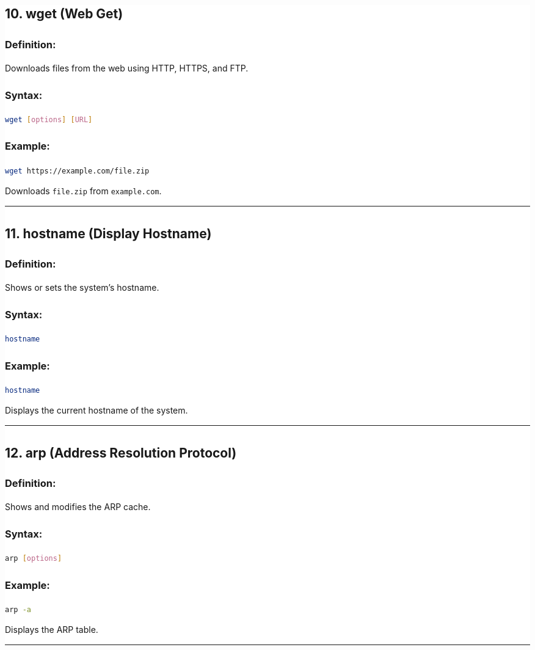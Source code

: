 
## 10. **wget** (Web Get)
### **Definition:**
Downloads files from the web using HTTP, HTTPS, and FTP.

### **Syntax:**
```bash
wget [options] [URL]
```

### **Example:**
```bash
wget https://example.com/file.zip
```
Downloads `file.zip` from `example.com`.

---

## 11. **hostname** (Display Hostname)
### **Definition:**
Shows or sets the system’s hostname.

### **Syntax:**
```bash
hostname
```

### **Example:**
```bash
hostname
```
Displays the current hostname of the system.

---

## 12. **arp** (Address Resolution Protocol)
### **Definition:**
Shows and modifies the ARP cache.

### **Syntax:**
```bash
arp [options]
```

### **Example:**
```bash
arp -a
```
Displays the ARP table.

---